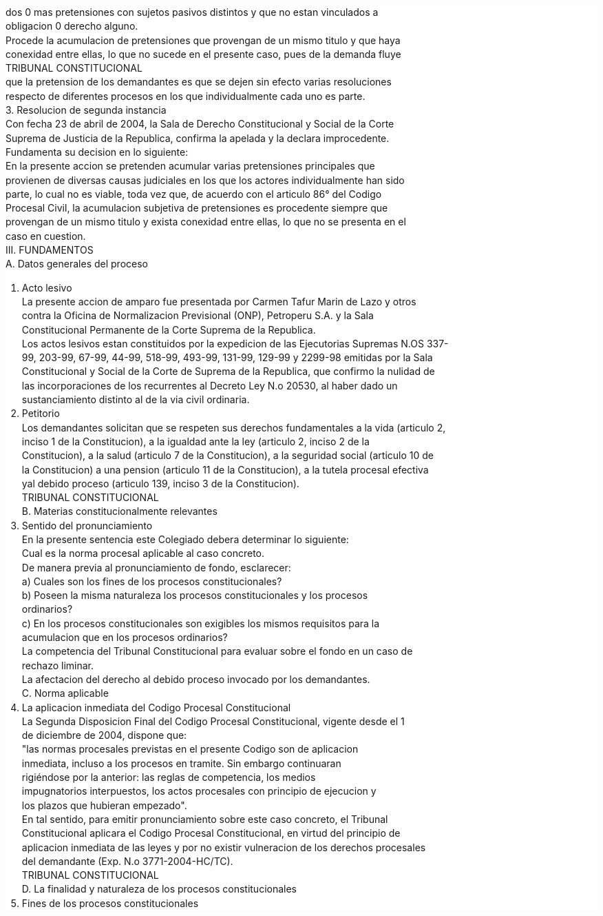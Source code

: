 dos 0 mas pretensiones con sujetos pasivos distintos y que no estan vinculados a  
obligacion 0 derecho alguno.  
Procede la acumulacion de pretensiones que provengan de un mismo titulo y que haya  
conexidad entre ellas, lo que no sucede en el presente caso, pues de la demanda fluye  
TRIBUNAL CONSTITUCIONAL  
que la pretension de los demandantes es que se dejen sin efecto varias resoluciones  
respecto de diferentes procesos en los que individualmente cada uno es parte.  
3. Resolucion de segunda instancia  
Con fecha 23 de abril de 2004, la Sala de Derecho Constitucional y Social de la Corte  
Suprema de Justicia de la Republica, confirma la apelada y la declara improcedente.  
Fundamenta su decision en lo siguiente:  
En la presente accion se pretenden acumular varias pretensiones principales que  
provienen de diversas causas judiciales en los que los actores individualmente han sido  
parte, lo cual no es viable, toda vez que, de acuerdo con el articulo 86° del Codigo  
Procesal Civil, la acumulacion subjetiva de pretensiones es procedente siempre que  
provengan de un mismo titulo y exista conexidad entre ellas, lo que no se presenta en el  
caso en cuestion.  
III. FUNDAMENTOS  
A. Datos generales del proceso  
1. Acto lesivo  
La presente accion de amparo fue presentada por Carmen Tafur Marin de Lazo y otros  
contra la Oficina de Normalizacion Previsional (ONP), Petroperu S.A. y la Sala  
Constitucional Permanente de la Corte Suprema de la Republica.  
Los actos lesivos estan constituidos por la expedicion de las Ejecutorias Supremas N.OS 337-  
99, 203-99, 67-99, 44-99, 518-99, 493-99, 131-99, 129-99 y 2299-98 emitidas por la Sala  
Constitucional y Social de la Corte de Suprema de la Republica, que confirmo la nulidad de  
las incorporaciones de los recurrentes al Decreto Ley N.o 20530, al haber dado un  
sustanciamiento distinto al de la via civil ordinaria.  
2. Petitorio  
Los demandantes solicitan que se respeten sus derechos fundamentales a la vida (articulo 2,  
inciso 1 de la Constitucion), a la igualdad ante la ley (articulo 2, inciso 2 de la  
Constitucion), a la salud (articulo 7 de la Constitucion), a la seguridad social (articulo 10 de  
la Constitucion) a una pension (articulo 11 de la Constitucion), a la tutela procesal efectiva  
yal debido proceso (articulo 139, inciso 3 de la Constitucion).  
TRIBUNAL CONSTITUCIONAL  
B. Materias constitucionalmente relevantes  
3. Sentido del pronunciamiento  
En la presente sentencia este Colegiado debera determinar lo siguiente:  
Cual es la norma procesal aplicable al caso concreto.  
De manera previa al pronunciamiento de fondo, esclarecer:  
a) Cuales son los fines de los procesos constitucionales?  
b) Poseen la misma naturaleza los procesos constitucionales y los procesos  
ordinarios?  
c) En los procesos constitucionales son exigibles los mismos requisitos para la  
acumulacion que en los procesos ordinarios?  
La competencia del Tribunal Constitucional para evaluar sobre el fondo en un caso de  
rechazo liminar.  
La afectacion del derecho al debido proceso invocado por los demandantes.  
C. Norma aplicable  
4. La aplicacion inmediata del Codigo Procesal Constitucional  
La Segunda Disposicion Final del Codigo Procesal Constitucional, vigente desde el 1  
de diciembre de 2004, dispone que:  
"las normas procesales previstas en el presente Codigo son de aplicacion  
inmediata, incluso a los procesos en tramite. Sin embargo continuaran  
rigiéndose por la anterior: las reglas de competencia, los medios  
impugnatorios interpuestos, los actos procesales con principio de ejecucion y  
los plazos que hubieran empezado".  
En tal sentido, para emitir pronunciamiento sobre este caso concreto, el Tribunal  
Constitucional aplicara el Codigo Procesal Constitucional, en virtud del principio de  
aplicacion inmediata de las leyes y por no existir vulneracion de los derechos procesales  
del demandante (Exp. N.o 3771-2004-HC/TC).  
TRIBUNAL CONSTITUCIONAL  
D. La finalidad y naturaleza de los procesos constitucionales  
5. Fines de los procesos constitucionales  